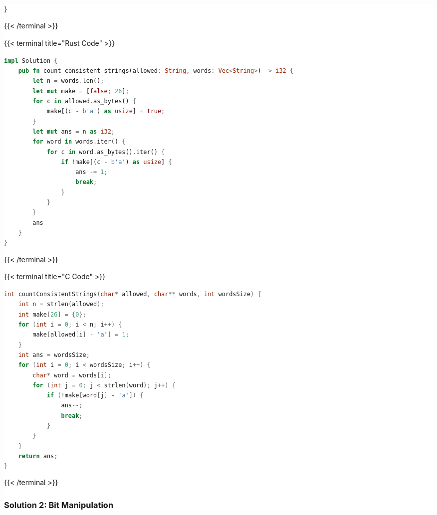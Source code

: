 ```ts
}
```
{{< /terminal >}}

{{< terminal title="Rust Code" >}}
```rust
impl Solution {
    pub fn count_consistent_strings(allowed: String, words: Vec<String>) -> i32 {
        let n = words.len();
        let mut make = [false; 26];
        for c in allowed.as_bytes() {
            make[(c - b'a') as usize] = true;
        }
        let mut ans = n as i32;
        for word in words.iter() {
            for c in word.as_bytes().iter() {
                if !make[(c - b'a') as usize] {
                    ans -= 1;
                    break;
                }
            }
        }
        ans
    }
}
```
{{< /terminal >}}

{{< terminal title="C Code" >}}
```c
int countConsistentStrings(char* allowed, char** words, int wordsSize) {
    int n = strlen(allowed);
    int make[26] = {0};
    for (int i = 0; i < n; i++) {
        make[allowed[i] - 'a'] = 1;
    }
    int ans = wordsSize;
    for (int i = 0; i < wordsSize; i++) {
        char* word = words[i];
        for (int j = 0; j < strlen(word); j++) {
            if (!make[word[j] - 'a']) {
                ans--;
                break;
            }
        }
    }
    return ans;
}
```
{{< /terminal >}}



### Solution 2: Bit Manipulation
